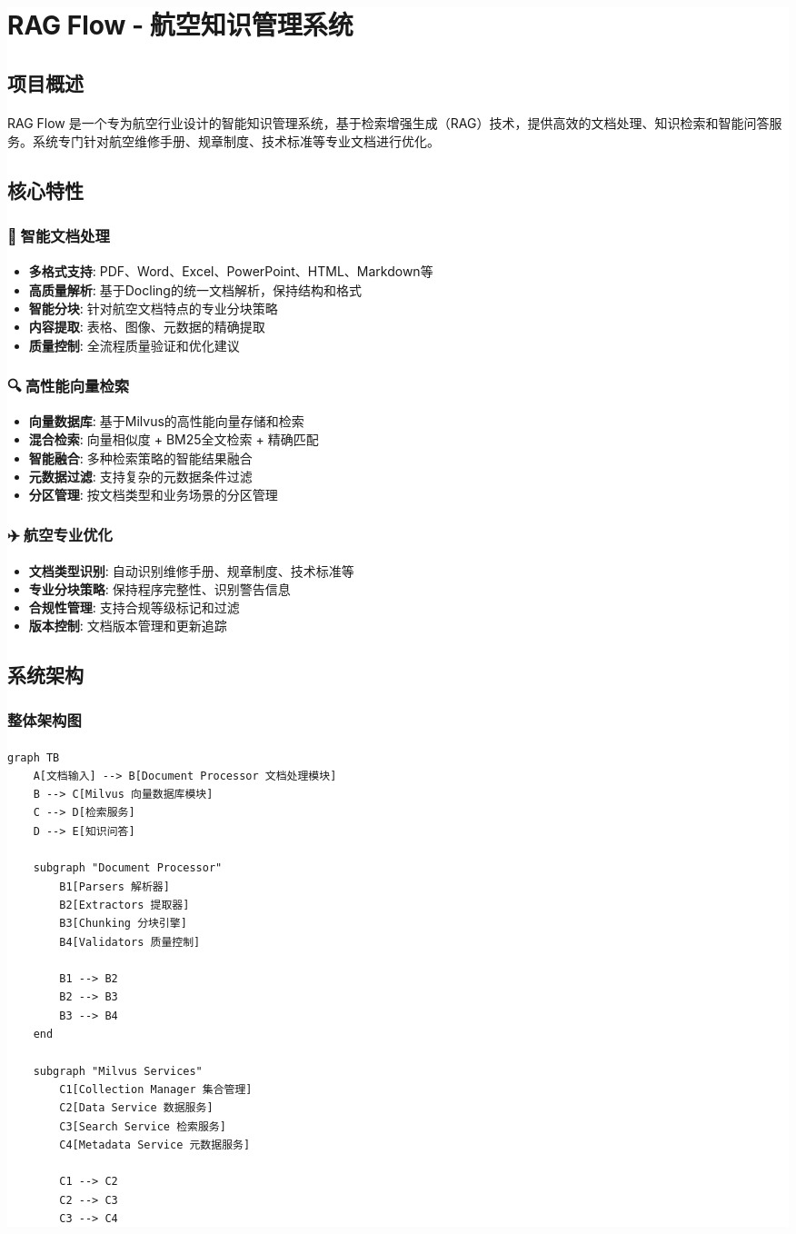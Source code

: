 # RAG Flow - 航空知识管理系统

## 项目概述

RAG Flow 是一个专为航空行业设计的智能知识管理系统，基于检索增强生成（RAG）技术，提供高效的文档处理、知识检索和智能问答服务。系统专门针对航空维修手册、规章制度、技术标准等专业文档进行优化。

## 核心特性

### 🚀 智能文档处理
- **多格式支持**: PDF、Word、Excel、PowerPoint、HTML、Markdown等
- **高质量解析**: 基于Docling的统一文档解析，保持结构和格式
- **智能分块**: 针对航空文档特点的专业分块策略
- **内容提取**: 表格、图像、元数据的精确提取
- **质量控制**: 全流程质量验证和优化建议

### 🔍 高性能向量检索
- **向量数据库**: 基于Milvus的高性能向量存储和检索
- **混合检索**: 向量相似度 + BM25全文检索 + 精确匹配
- **智能融合**: 多种检索策略的智能结果融合
- **元数据过滤**: 支持复杂的元数据条件过滤
- **分区管理**: 按文档类型和业务场景的分区管理

### ✈️ 航空专业优化
- **文档类型识别**: 自动识别维修手册、规章制度、技术标准等
- **专业分块策略**: 保持程序完整性、识别警告信息
- **合规性管理**: 支持合规等级标记和过滤
- **版本控制**: 文档版本管理和更新追踪

## 系统架构

### 整体架构图

```mermaid
graph TB
    A[文档输入] --> B[Document Processor 文档处理模块]
    B --> C[Milvus 向量数据库模块]
    C --> D[检索服务]
    D --> E[知识问答]
    
    subgraph "Document Processor"
        B1[Parsers 解析器]
        B2[Extractors 提取器]
        B3[Chunking 分块引擎]
        B4[Validators 质量控制]
        
        B1 --> B2
        B2 --> B3
        B3 --> B4
    end
    
    subgraph "Milvus Services"
        C1[Collection Manager 集合管理]
        C2[Data Service 数据服务]
        C3[Search Service 检索服务]
        C4[Metadata Service 元数据服务]
        
        C1 --> C2
        C2 --> C3
        C3 --> C4
```